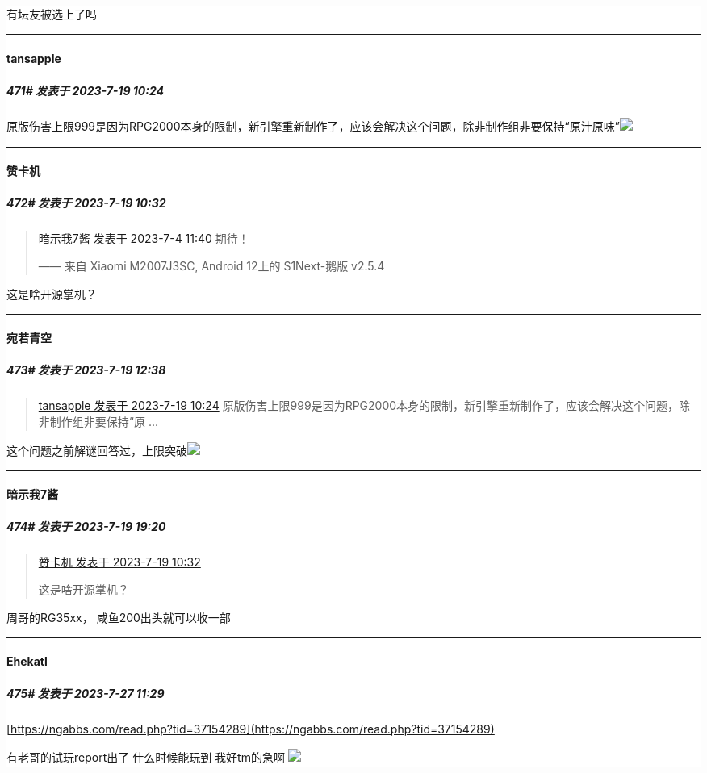 有坛友被选上了吗


*****

####  tansapple  
##### 471#       发表于 2023-7-19 10:24

原版伤害上限999是因为RPG2000本身的限制，新引擎重新制作了，应该会解决这个问题，除非制作组非要保持“原汁原味”<img src="https://static.saraba1st.com/image/smiley/face2017/067.png" referrerpolicy="no-referrer">

*****

####  赞卡机  
##### 472#       发表于 2023-7-19 10:32

<blockquote><a href="httphttps://bbs.saraba1st.com/2b/forum.php?mod=redirect&amp;goto=findpost&amp;pid=61543060&amp;ptid=2093296" target="_blank">暗示我7酱 发表于 2023-7-4 11:40</a>
期待！

—— 来自 Xiaomi M2007J3SC, Android 12上的 S1Next-鹅版 v2.5.4</blockquote>
这是啥开源掌机？


*****

####  宛若青空  
##### 473#       发表于 2023-7-19 12:38

<blockquote><a href="httphttps://bbs.saraba1st.com/2b/forum.php?mod=redirect&amp;goto=findpost&amp;pid=61713850&amp;ptid=2093296" target="_blank">tansapple 发表于 2023-7-19 10:24</a>
原版伤害上限999是因为RPG2000本身的限制，新引擎重新制作了，应该会解决这个问题，除非制作组非要保持“原 ...</blockquote>
这个问题之前解谜回答过，上限突破<img src="https://static.saraba1st.com/image/smiley/face2017/037.png" referrerpolicy="no-referrer">


*****

####  暗示我7酱  
##### 474#       发表于 2023-7-19 19:20

<blockquote><a href="httphttps://bbs.saraba1st.com/2b/forum.php?mod=redirect&amp;goto=findpost&amp;pid=61713947&amp;ptid=2093296" target="_blank">赞卡机 发表于 2023-7-19 10:32</a>

这是啥开源掌机？</blockquote>
周哥的RG35xx， 咸鱼200出头就可以收一部

*****

####  Ehekatl  
##### 475#       发表于 2023-7-27 11:29

[https://ngabbs.com/read.php?tid=37154289](https://ngabbs.com/read.php?tid=37154289) 

有老哥的试玩report出了 什么时候能玩到 我好tm的急啊 <img src="https://static.saraba1st.com/image/smiley/face2017/211.gif" referrerpolicy="no-referrer">

